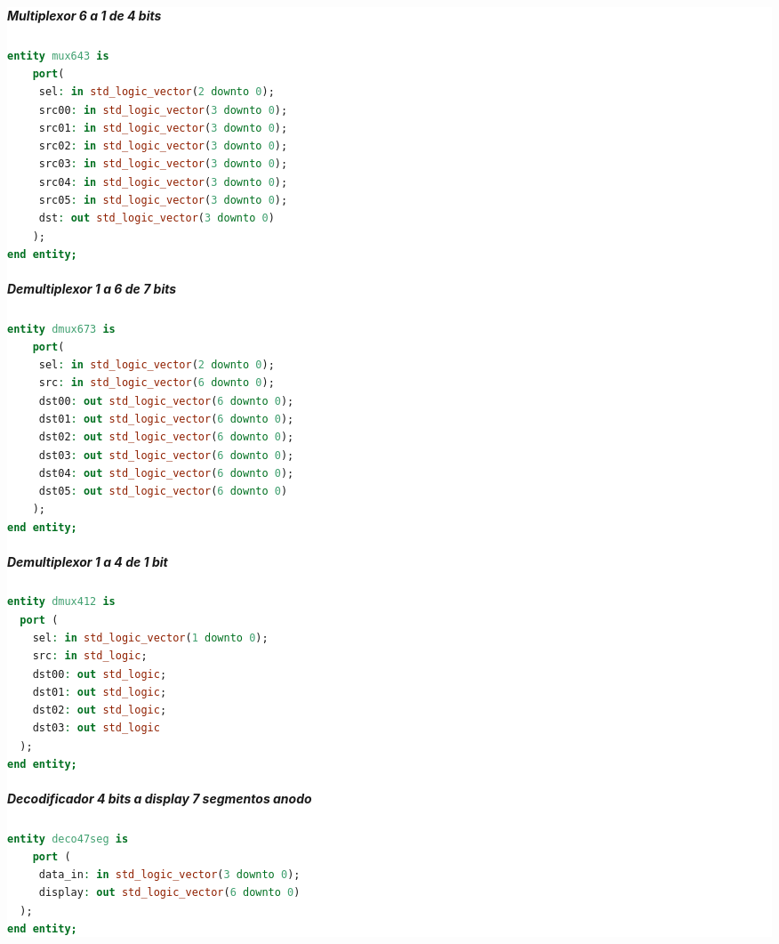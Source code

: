 ##### Multiplexor 6 a 1 de 4 bits
```vhdl
entity mux643 is
	port(
	 sel: in std_logic_vector(2 downto 0);
	 src00: in std_logic_vector(3 downto 0);
	 src01: in std_logic_vector(3 downto 0);
	 src02: in std_logic_vector(3 downto 0);
	 src03: in std_logic_vector(3 downto 0);
	 src04: in std_logic_vector(3 downto 0);
	 src05: in std_logic_vector(3 downto 0);
	 dst: out std_logic_vector(3 downto 0)
	);
end entity;
```

##### Demultiplexor 1 a 6 de 7 bits 
```vhdl
entity dmux673 is
	port(
	 sel: in std_logic_vector(2 downto 0);
	 src: in std_logic_vector(6 downto 0);
	 dst00: out std_logic_vector(6 downto 0);
	 dst01: out std_logic_vector(6 downto 0);
	 dst02: out std_logic_vector(6 downto 0);
	 dst03: out std_logic_vector(6 downto 0);
	 dst04: out std_logic_vector(6 downto 0);
	 dst05: out std_logic_vector(6 downto 0)
	);
end entity;
```

##### Demultiplexor 1 a 4 de 1 bit

```vhdl
entity dmux412 is
  port (
	sel: in std_logic_vector(1 downto 0);
	src: in std_logic;
	dst00: out std_logic;
	dst01: out std_logic;
	dst02: out std_logic;
	dst03: out std_logic
  );
end entity; 
```

##### Decodificador 4 bits a display 7 segmentos anodo

```vhdl
entity deco47seg is
	port (
	 data_in: in std_logic_vector(3 downto 0);
	 display: out std_logic_vector(6 downto 0)
  );
end entity;
```
